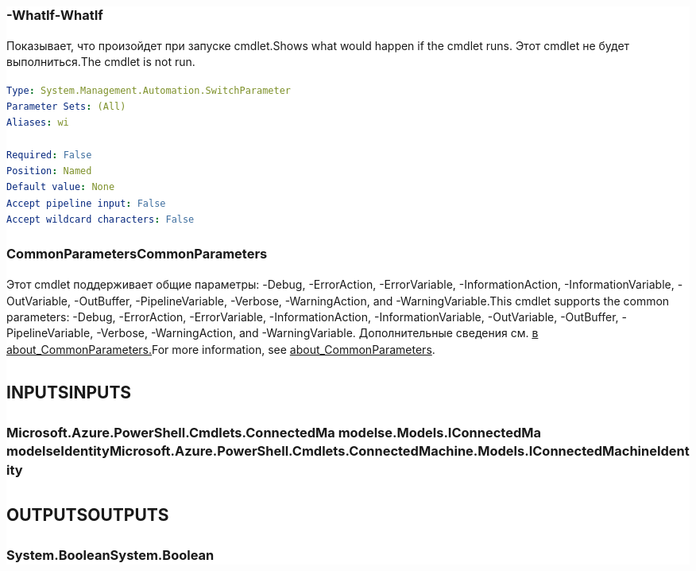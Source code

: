 ### <span data-ttu-id="a67cf-130">-WhatIf</span><span class="sxs-lookup"><span data-stu-id="a67cf-130">-WhatIf</span></span>
<span data-ttu-id="a67cf-131">Показывает, что произойдет при запуске cmdlet.</span><span class="sxs-lookup"><span data-stu-id="a67cf-131">Shows what would happen if the cmdlet runs.</span></span>
<span data-ttu-id="a67cf-132">Этот cmdlet не будет выполниться.</span><span class="sxs-lookup"><span data-stu-id="a67cf-132">The cmdlet is not run.</span></span>

```yaml
Type: System.Management.Automation.SwitchParameter
Parameter Sets: (All)
Aliases: wi

Required: False
Position: Named
Default value: None
Accept pipeline input: False
Accept wildcard characters: False
```

### <span data-ttu-id="a67cf-133">CommonParameters</span><span class="sxs-lookup"><span data-stu-id="a67cf-133">CommonParameters</span></span>
<span data-ttu-id="a67cf-134">Этот cmdlet поддерживает общие параметры: -Debug, -ErrorAction, -ErrorVariable, -InformationAction, -InformationVariable, -OutVariable, -OutBuffer, -PipelineVariable, -Verbose, -WarningAction, and -WarningVariable.</span><span class="sxs-lookup"><span data-stu-id="a67cf-134">This cmdlet supports the common parameters: -Debug, -ErrorAction, -ErrorVariable, -InformationAction, -InformationVariable, -OutVariable, -OutBuffer, -PipelineVariable, -Verbose, -WarningAction, and -WarningVariable.</span></span> <span data-ttu-id="a67cf-135">Дополнительные сведения см. [в about_CommonParameters.](http://go.microsoft.com/fwlink/?LinkID=113216)</span><span class="sxs-lookup"><span data-stu-id="a67cf-135">For more information, see [about_CommonParameters](http://go.microsoft.com/fwlink/?LinkID=113216).</span></span>

## <span data-ttu-id="a67cf-136">INPUTS</span><span class="sxs-lookup"><span data-stu-id="a67cf-136">INPUTS</span></span>

### <span data-ttu-id="a67cf-137">Microsoft.Azure.PowerShell.Cmdlets.ConnectedMa modelse.Models.IConnectedMa modelseIdentity</span><span class="sxs-lookup"><span data-stu-id="a67cf-137">Microsoft.Azure.PowerShell.Cmdlets.ConnectedMachine.Models.IConnectedMachineIdentity</span></span>

## <span data-ttu-id="a67cf-138">OUTPUTS</span><span class="sxs-lookup"><span data-stu-id="a67cf-138">OUTPUTS</span></span>

### <span data-ttu-id="a67cf-139">System.Boolean</span><span class="sxs-lookup"><span data-stu-id="a67cf-139">System.Boolean</span></span>
